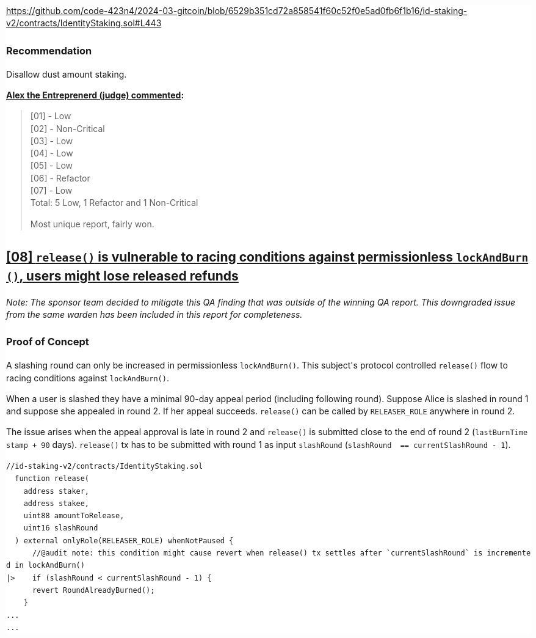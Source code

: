 https://github.com/code-423n4/2024-03-gitcoin/blob/6529b351cd72a858541f60c52f0e5ad0fb6f1b16/id-staking-v2/contracts/IdentityStaking.sol#L443

### Recommendation

Disallow dust amount staking. 

**[Alex the Entreprenerd (judge) commented](https://github.com/code-423n4/2024-03-gitcoin-findings/issues/12#issuecomment-1993774280):**
 > [01] - Low<br>
> [02] - Non-Critical<br>
> [03] -  Low<br>
> [04] - Low<br>
> [05] - Low<br>
> [06] - Refactor<br>
> [07] - Low<br>
 > Total: 5 Low, 1 Refactor and 1 Non-Critical<br>
 >
 > Most unique report, fairly won.

## [[08] `release()` is vulnerable to racing conditions against permissionless `lockAndBurn()`, users might lose released refunds](https://github.com/code-423n4/2024-03-gitcoin-findings/issues/7)

*Note: The sponsor team decided to mitigate this QA finding that was outside of the winning QA report. This downgraded issue from the same warden has been included in this report for completeness.* 

### Proof of Concept

A slashing round can only be increased in permissionless `lockAndBurn()`. This subject's protocol controlled `release()` flow to racing conditions against `lockAndBurn()`.

When a user is slashed they have a minimal 90-day appeal period (including following round). Suppose Alice is slashed in round 1 and suppose she appealed in round 2. If her appeal succeeds. `release()` can be called by `RELEASER_ROLE` anywhere in round 2.

The issue arises when the appeal approval is late in round 2 and `release()` is submitted close to the end of round 2 (`lastBurnTimestamp + 90` days). `release()` tx has to be submitted with round 1 as input `slashRound` (`slashRound  == currentSlashRound - 1`). 

```solidity
//id-staking-v2/contracts/IdentityStaking.sol
  function release(
    address staker,
    address stakee,
    uint88 amountToRelease,
    uint16 slashRound
  ) external onlyRole(RELEASER_ROLE) whenNotPaused {
      //@audit note: this condition might cause revert when release() tx settles after `currentSlashRound` is incremented in lockAndBurn()
|>    if (slashRound < currentSlashRound - 1) {
      revert RoundAlreadyBurned();
    }
...
...
```
